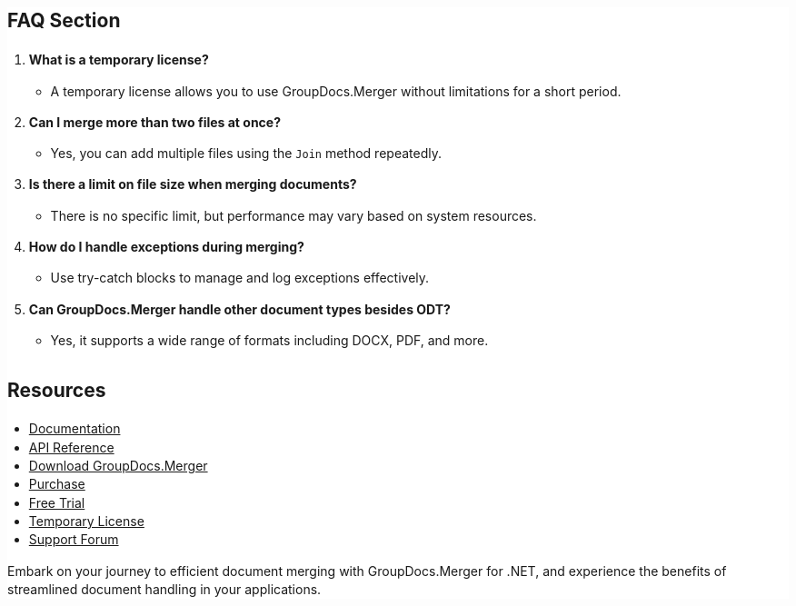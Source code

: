 ## FAQ Section
1. **What is a temporary license?**
   - A temporary license allows you to use GroupDocs.Merger without limitations for a short period.
   
2. **Can I merge more than two files at once?**
   - Yes, you can add multiple files using the `Join` method repeatedly.

3. **Is there a limit on file size when merging documents?**
   - There is no specific limit, but performance may vary based on system resources.

4. **How do I handle exceptions during merging?**
   - Use try-catch blocks to manage and log exceptions effectively.

5. **Can GroupDocs.Merger handle other document types besides ODT?**
   - Yes, it supports a wide range of formats including DOCX, PDF, and more.

## Resources
- [Documentation](https://docs.groupdocs.com/merger/net/)
- [API Reference](https://reference.groupdocs.com/merger/net/)
- [Download GroupDocs.Merger](https://releases.groupdocs.com/merger/net/)
- [Purchase](https://purchase.groupdocs.com/buy)
- [Free Trial](https://releases.groupdocs.com/merger/net/)
- [Temporary License](https://purchase.groupdocs.com/temporary-license/)
- [Support Forum](https://forum.groupdocs.com/c/merger/)

Embark on your journey to efficient document merging with GroupDocs.Merger for .NET, and experience the benefits of streamlined document handling in your applications.
